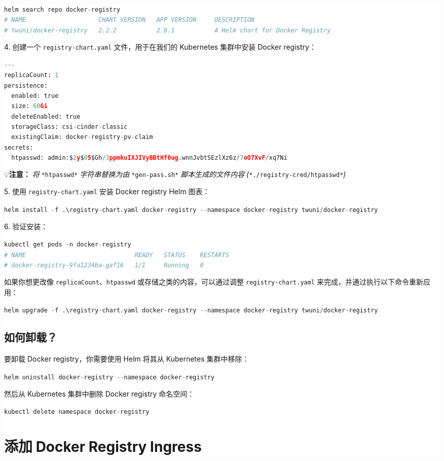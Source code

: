 ```py
helm search repo docker-registry
# NAME                    CHART VERSION   APP VERSION     DESCRIPTION
# twuni/docker-registry   2.2.2           2.8.1           A Helm chart for Docker Registry
```

4\. 创建一个 `registry-chart.yaml` 文件，用于在我们的 Kubernetes 集群中安装 Docker registry：

```py
---
replicaCount: 1
persistence:
  enabled: true
  size: 60Gi
  deleteEnabled: true
  storageClass: csi-cinder-classic
  existingClaim: docker-registry-pv-claim
secrets:
  htpasswd: admin:$2y$05$Gh/3ppmkuIXJIVyBBtHf0ug.wnnJvbtSEzlXz6z/7oO7XvF/xq7Ni
```

💡**注意：** *将* `*htpasswd*` *字符串替换为由* `*gen-pass.sh*` *脚本生成的文件内容 (*`*./registry-cred/htpasswd*`*)*

5\. 使用 `registry-chart.yaml` 安装 Docker registry Helm 图表：

```py
helm install -f .\registry-chart.yaml docker-registry --namespace docker-registry twuni/docker-registry
```

6\. 验证安装：

```py
kubectl get pods -n docker-registry
# NAME                              READY   STATUS    RESTARTS
# docker-registry-9fa1234ba-gaf16   1/1     Running   0
```

如果你想更改像 `replicaCount`、`htpasswd` 或存储之类的内容，可以通过调整 `registry-chart.yaml` 来完成，并通过执行以下命令重新应用：

```py
helm upgrade -f .\registry-chart.yaml docker-registry --namespace docker-registry twuni/docker-registry
```

## 如何卸载？

要卸载 Docker registry，你需要使用 Helm 将其从 Kubernetes 集群中移除：

```py
helm uninstall docker-registry --namespace docker-registry
```

然后从 Kubernetes 集群中删除 Docker registry 命名空间：

```py
kubectl delete namespace docker-registry
```

# 添加 Docker Registry Ingress
